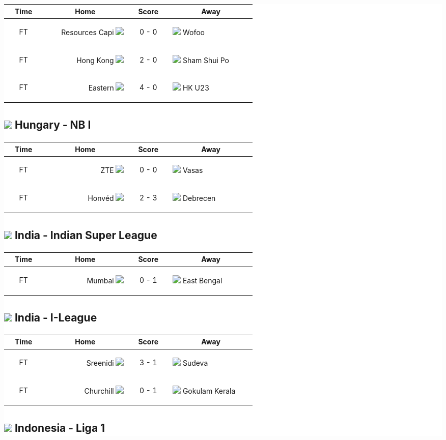 <div align="center">

&emsp;Time&emsp; | &emsp;&emsp;&emsp;&emsp;Home&emsp;&emsp;&emsp;&emsp; | &emsp;Score&emsp; | &emsp;&emsp;&emsp;&emsp;Away&emsp;&emsp;&emsp;&emsp; |
| ------------ | ------------ | ------------ | ------------ |
| <p align="center">FT</p> | <p align="right">Resources Capi <img src="/static/logos/Resources Capital FC.png" height="25px"></p> | <p align="center">0 - 0</p> | <p align="left"><img src="/static/logos/Wofoo Tai Po FC.png" height="25px"> Wofoo</p> |
| <p align="center">FT</p> | <p align="right">Hong Kong <img src="/static/logos/Hong Kong FC.png" height="25px"></p> | <p align="center">2 - 0</p> | <p align="left"><img src="/static/logos/Sham Shui Po Sports .png" height="25px"> Sham Shui Po</p> |
| <p align="center">FT</p> | <p align="right">Eastern <img src="/static/logos/Eastern SC.png" height="25px"></p> | <p align="center">4 - 0</p> | <p align="left"><img src="/static/logos/Hong Kong U23 XI.png" height="25px"> HK U23</p> |
</div>


## <img src="/static/logos/Hungary-NB I.png" height="25px"> Hungary - NB I

<div align="center">

&emsp;Time&emsp; | &emsp;&emsp;&emsp;&emsp;Home&emsp;&emsp;&emsp;&emsp; | &emsp;Score&emsp; | &emsp;&emsp;&emsp;&emsp;Away&emsp;&emsp;&emsp;&emsp; |
| ------------ | ------------ | ------------ | ------------ |
| <p align="center">FT</p> | <p align="right">ZTE <img src="/static/logos/Zalaegerszegi TE.png" height="25px"></p> | <p align="center">0 - 0</p> | <p align="left"><img src="/static/logos/Budapesti Vasas SC.png" height="25px"> Vasas</p> |
| <p align="center">FT</p> | <p align="right">Honvéd <img src="/static/logos/Budapest Honvéd FC.png" height="25px"></p> | <p align="center">2 - 3</p> | <p align="left"><img src="/static/logos/Debreceni VSC.png" height="25px"> Debrecen</p> |
</div>


## <img src="/static/logos/India-Indian Super League.png" height="25px"> India - Indian Super League

<div align="center">

&emsp;Time&emsp; | &emsp;&emsp;&emsp;&emsp;Home&emsp;&emsp;&emsp;&emsp; | &emsp;Score&emsp; | &emsp;&emsp;&emsp;&emsp;Away&emsp;&emsp;&emsp;&emsp; |
| ------------ | ------------ | ------------ | ------------ |
| <p align="center">FT</p> | <p align="right">Mumbai <img src="/static/logos/Mumbai City FC.png" height="25px"></p> | <p align="center">0 - 1</p> | <p align="left"><img src="/static/logos/East Bengal FC.png" height="25px"> East Bengal</p> |
</div>


## <img src="/static/logos/India-I-League.png" height="25px"> India - I-League

<div align="center">

&emsp;Time&emsp; | &emsp;&emsp;&emsp;&emsp;Home&emsp;&emsp;&emsp;&emsp; | &emsp;Score&emsp; | &emsp;&emsp;&emsp;&emsp;Away&emsp;&emsp;&emsp;&emsp; |
| ------------ | ------------ | ------------ | ------------ |
| <p align="center">FT</p> | <p align="right">Sreenidi <img src="/static/logos/Sreenidi Deccan FC.png" height="25px"></p> | <p align="center">3 - 1</p> | <p align="left"><img src="/static/logos/Sudeva Delhi FC.png" height="25px"> Sudeva</p> |
| <p align="center">FT</p> | <p align="right">Churchill <img src="/static/logos/Churchill Brothers FC Goa.png" height="25px"></p> | <p align="center">0 - 1</p> | <p align="left"><img src="/static/logos/Gokulam Kerala FC.png" height="25px"> Gokulam Kerala</p> |
</div>


## <img src="/static/logos/Indonesia-Liga 1.png" height="25px"> Indonesia - Liga 1
